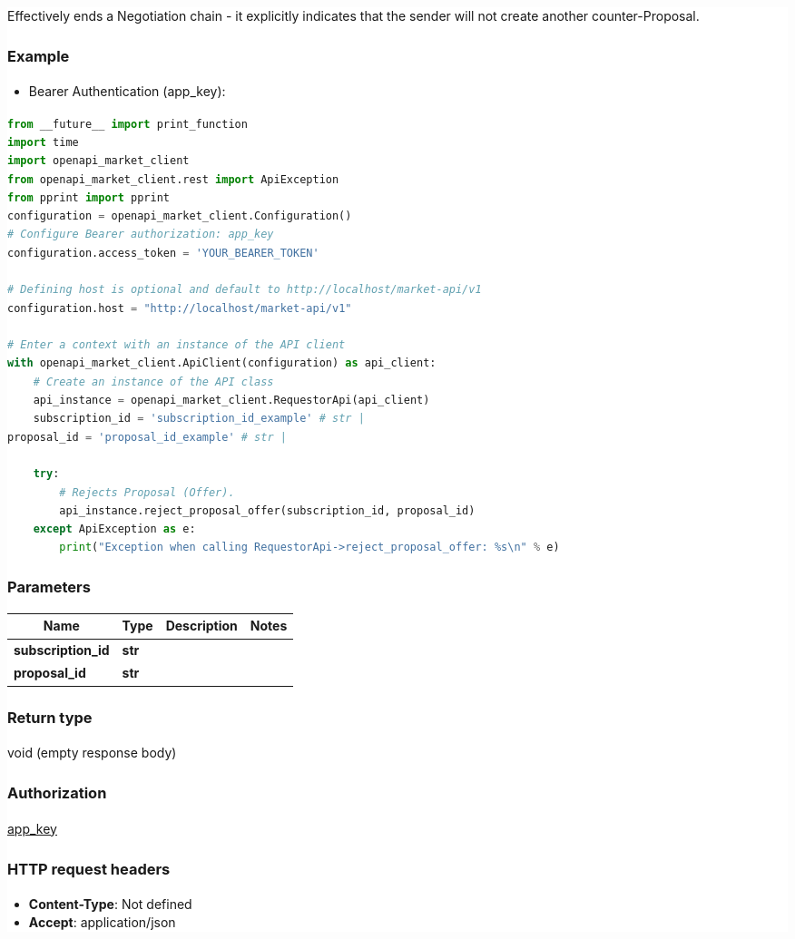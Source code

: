 Effectively ends a Negotiation chain - it explicitly indicates that the sender will not create another counter-Proposal. 

### Example

* Bearer Authentication (app_key):
```python
from __future__ import print_function
import time
import openapi_market_client
from openapi_market_client.rest import ApiException
from pprint import pprint
configuration = openapi_market_client.Configuration()
# Configure Bearer authorization: app_key
configuration.access_token = 'YOUR_BEARER_TOKEN'

# Defining host is optional and default to http://localhost/market-api/v1
configuration.host = "http://localhost/market-api/v1"

# Enter a context with an instance of the API client
with openapi_market_client.ApiClient(configuration) as api_client:
    # Create an instance of the API class
    api_instance = openapi_market_client.RequestorApi(api_client)
    subscription_id = 'subscription_id_example' # str | 
proposal_id = 'proposal_id_example' # str | 

    try:
        # Rejects Proposal (Offer).
        api_instance.reject_proposal_offer(subscription_id, proposal_id)
    except ApiException as e:
        print("Exception when calling RequestorApi->reject_proposal_offer: %s\n" % e)
```

### Parameters

Name | Type | Description  | Notes
------------- | ------------- | ------------- | -------------
 **subscription_id** | **str**|  | 
 **proposal_id** | **str**|  | 

### Return type

void (empty response body)

### Authorization

[app_key](../README.md#app_key)

### HTTP request headers

 - **Content-Type**: Not defined
 - **Accept**: application/json
